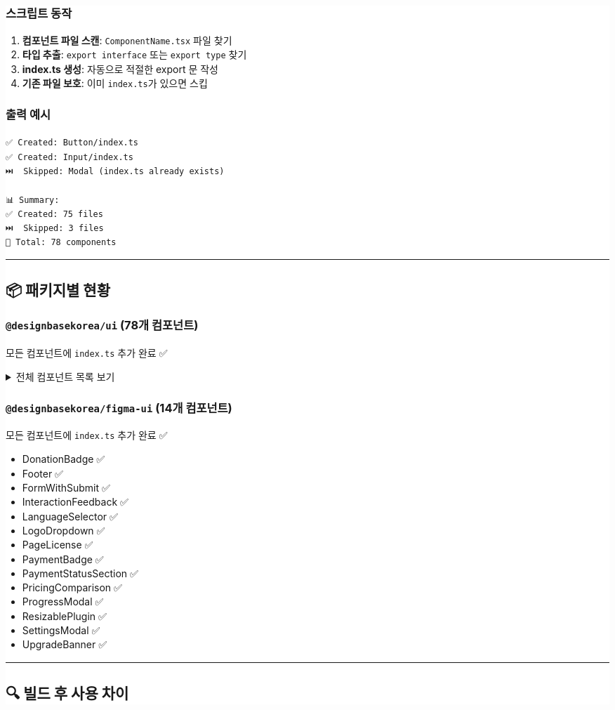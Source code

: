### 스크립트 동작

1. **컴포넌트 파일 스캔**: `ComponentName.tsx` 파일 찾기
2. **타입 추출**: `export interface` 또는 `export type` 찾기
3. **index.ts 생성**: 자동으로 적절한 export 문 작성
4. **기존 파일 보호**: 이미 `index.ts`가 있으면 스킵

### 출력 예시

```
✅ Created: Button/index.ts
✅ Created: Input/index.ts
⏭️  Skipped: Modal (index.ts already exists)

📊 Summary:
✅ Created: 75 files
⏭️  Skipped: 3 files
📁 Total: 78 components
```

---

## 📦 패키지별 현황

### `@designbasekorea/ui` (78개 컴포넌트)

모든 컴포넌트에 `index.ts` 추가 완료 ✅

<details><summary>전체 컴포넌트 목록 보기</summary></details>

### `@designbasekorea/figma-ui` (14개 컴포넌트)

모든 컴포넌트에 `index.ts` 추가 완료 ✅

- DonationBadge ✅
- Footer ✅
- FormWithSubmit ✅
- InteractionFeedback ✅
- LanguageSelector ✅
- LogoDropdown ✅
- PageLicense ✅
- PaymentBadge ✅
- PaymentStatusSection ✅
- PricingComparison ✅
- ProgressModal ✅
- ResizablePlugin ✅
- SettingsModal ✅
- UpgradeBanner ✅

---

## 🔍 빌드 후 사용 차이
